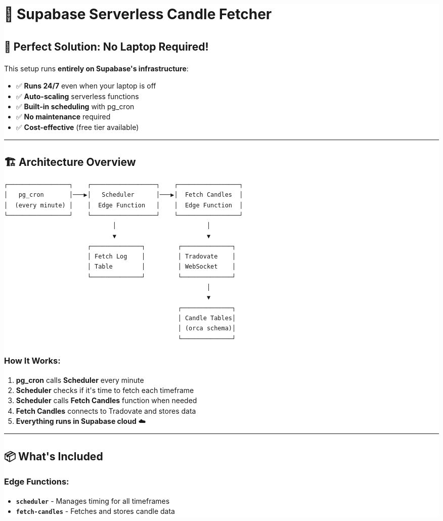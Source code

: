 # 🚀 Supabase Serverless Candle Fetcher

## 🎯 **Perfect Solution: No Laptop Required!**

This setup runs **entirely on Supabase's infrastructure**:
- ✅ **Runs 24/7** even when your laptop is off
- ✅ **Auto-scaling** serverless functions
- ✅ **Built-in scheduling** with pg_cron
- ✅ **No maintenance** required
- ✅ **Cost-effective** (free tier available)

---

## 🏗️ **Architecture Overview**

```
┌─────────────────┐    ┌──────────────────┐    ┌─────────────────┐
│   pg_cron       │───▶│   Scheduler      │───▶│  Fetch Candles  │
│  (every minute) │    │  Edge Function   │    │  Edge Function  │
└─────────────────┘    └──────────────────┘    └─────────────────┘
                              │                         │
                              ▼                         ▼
                       ┌──────────────┐         ┌──────────────┐
                       │ Fetch Log    │         │ Tradovate    │
                       │ Table        │         │ WebSocket    │
                       └──────────────┘         └──────────────┘
                                                        │
                                                        ▼
                                                ┌──────────────┐
                                                │ Candle Tables│
                                                │ (orca schema)│
                                                └──────────────┘
```

### **How It Works:**
1. **pg_cron** calls **Scheduler** every minute
2. **Scheduler** checks if it's time to fetch each timeframe
3. **Scheduler** calls **Fetch Candles** function when needed
4. **Fetch Candles** connects to Tradovate and stores data
5. **Everything runs in Supabase cloud** ☁️

---

## 📦 **What's Included**

### **Edge Functions:**
- **`scheduler`** - Manages timing for all timeframes
- **`fetch-candles`** - Fetches and stores candle data
